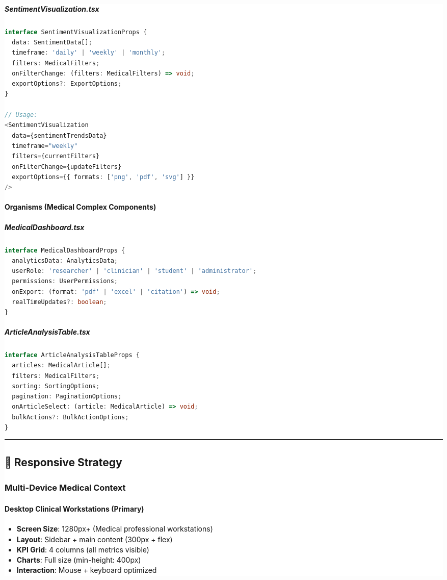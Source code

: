 ##### **SentimentVisualization.tsx**
```typescript
interface SentimentVisualizationProps {
  data: SentimentData[];
  timeframe: 'daily' | 'weekly' | 'monthly';
  filters: MedicalFilters;
  onFilterChange: (filters: MedicalFilters) => void;
  exportOptions?: ExportOptions;
}

// Usage:
<SentimentVisualization
  data={sentimentTrendsData}
  timeframe="weekly"
  filters={currentFilters}
  onFilterChange={updateFilters}
  exportOptions={{ formats: ['png', 'pdf', 'svg'] }}
/>
```

#### **Organisms (Medical Complex Components)**

##### **MedicalDashboard.tsx**
```typescript
interface MedicalDashboardProps {
  analyticsData: AnalyticsData;
  userRole: 'researcher' | 'clinician' | 'student' | 'administrator';
  permissions: UserPermissions;
  onExport: (format: 'pdf' | 'excel' | 'citation') => void;
  realTimeUpdates?: boolean;
}
```

##### **ArticleAnalysisTable.tsx**
```typescript
interface ArticleAnalysisTableProps {
  articles: MedicalArticle[];
  filters: MedicalFilters;
  sorting: SortingOptions;
  pagination: PaginationOptions;
  onArticleSelect: (article: MedicalArticle) => void;
  bulkActions?: BulkActionOptions;
}
```

---

## 📱 **Responsive Strategy**

### **Multi-Device Medical Context**

#### **Desktop Clinical Workstations (Primary)**
- **Screen Size**: 1280px+ (Medical professional workstations)
- **Layout**: Sidebar + main content (300px + flex)
- **KPI Grid**: 4 columns (all metrics visible)
- **Charts**: Full size (min-height: 400px)
- **Interaction**: Mouse + keyboard optimized

